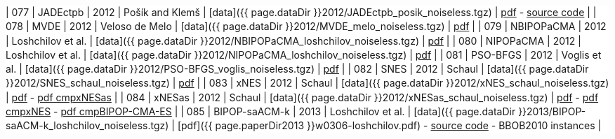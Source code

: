 |   077   | JADEctpb                        | 2012 | Pošík and Klemš            | [data]({{ page.dataDir }}2012/JADEctpb_posik_noiseless.tgz)                                                                                        | [pdf](http://www.cmap.polytechnique.fr/~nikolaus.hansen/proceedings/2012/GECCO/companion/p197.pdf) - [source code](https://numbbo.github.io/gforge/BBOB2012sourcecodes/posik_BBOB2012_JADEctpb_code_v1.zip)                                                                                                                                                                                                                             |
|   078   | MVDE                            | 2012 | Veloso de Melo             | [data]({{ page.dataDir }}2012/MVDE_melo_noiseless.tgz)                                                                                             | [pdf](http://www.cmap.polytechnique.fr/~nikolaus.hansen/proceedings/2012/GECCO/companion/p183.pdf)                                                                                                                                                                                                                                                                                                                                      |
|   079   | NBIPOPaCMA                      | 2012 | Loshchilov et al.          | [data]({{ page.dataDir }}2012/NBIPOPaCMA_loshchilov_noiseless.tgz)                                                                                 | [pdf](http://www.cmap.polytechnique.fr/~nikolaus.hansen/proceedings/2012/GECCO/companion/p269.pdf)                                                                                                                                                                                                                                                                                                                                      |
|   080   | NIPOPaCMA                       | 2012 | Loshchilov et al.          | [data]({{ page.dataDir }}2012/NIPOPaCMA_loshchilov_noiseless.tgz)                                                                                  | [pdf](http://www.cmap.polytechnique.fr/~nikolaus.hansen/proceedings/2012/GECCO/companion/p269.pdf)                                                                                                                                                                                                                                                                                                                                      |
|   081   | PSO-BFGS                        | 2012 | Voglis et al.              | [data]({{ page.dataDir }}2012/PSO-BFGS_voglis_noiseless.tgz)                                                                                       | [pdf](http://www.cmap.polytechnique.fr/~nikolaus.hansen/proceedings/2012/GECCO/companion/p253.pdf)                                                                                                                                                                                                                                                                                                                                      | 
|   082   | SNES                            | 2012 | Schaul                     | [data]({{ page.dataDir }}2012/SNES_schaul_noiseless.tgz)                                                                                           | [pdf](http://www.cmap.polytechnique.fr/~nikolaus.hansen/proceedings/2012/GECCO/companion/p205.pdf)                                                                                                                                                                                                                                                                                                                                      |
|   083   | xNES                            | 2012 | Schaul                     | [data]({{ page.dataDir }}2012/xNES_schaul_noiseless.tgz)                                                                                           | [pdf](http://www.cmap.polytechnique.fr/~nikolaus.hansen/proceedings/2012/GECCO/companion/p213.pdf) - [pdf cmpxNESas](http://www.cmap.polytechnique.fr/~nikolaus.hansen/proceedings/2012/GECCO/companion/p221.pdf)                                                                                                                                                                                                                       |
|   084   | xNESas                          | 2012 | Schaul                     | [data]({{ page.dataDir }}2012/xNESas_schaul_noiseless.tgz)                                                                                         | [pdf](http://www.cmap.polytechnique.fr/~nikolaus.hansen/proceedings/2012/GECCO/companion/p229.pdf) - [pdf cmpxNES](http://www.cmap.polytechnique.fr/~nikolaus.hansen/proceedings/2012/GECCO/companion/p221.pdf) - [pdf cmpBIPOP-CMA-ES](http://www.cmap.polytechnique.fr/~nikolaus.hansen/proceedings/2012/GECCO/companion/p237.pdf)                                                                                                    |
|   085   | BIPOP-saACM-k                   | 2013 | Loshchilov et al.          | [data]({{ page.dataDir }}2013/BIPOP-saACM-k_loshchilov_noiseless.tgz)                                                                              | [pdf]({{ page.paperDir2013 }}w0306-loshchilov.pdf) - [source code](https://numbbo.github.io/gforge/BBOB2013sourcecodes/loshchilov_BBOB2013_noiseless_BIPOPsaACM-k.tgz) - BBOB2010 instances                                                                                                                                                                                                                                             |